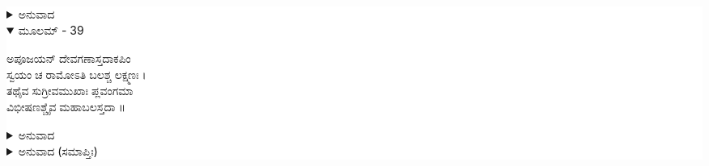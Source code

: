 <details><summary>ಅನುವಾದ</summary></details>

<details open><summary>ಮೂಲಮ್ - 39</summary>

ಅಪೂಜಯನ್ ದೇವಗಣಾಸ್ತದಾಕಪಿಂ  
ಸ್ವಯಂ ಚ ರಾಮೋಽತಿ ಬಲಶ್ಚ ಲಕ್ಷ್ಮಣಃ ।  
ತಥೈವ ಸುಗ್ರೀವಮುಖಾಃ ಪ್ಲವಂಗಮಾ  
ವಿಭೀಷಣಶ್ಚೈವ ಮಹಾಬಲಸ್ತದಾ ॥
</details>

<details><summary>ಅನುವಾದ</summary></details>

<details><summary>ಅನುವಾದ (ಸಮಾಪ್ತಿಃ)</summary></details>
